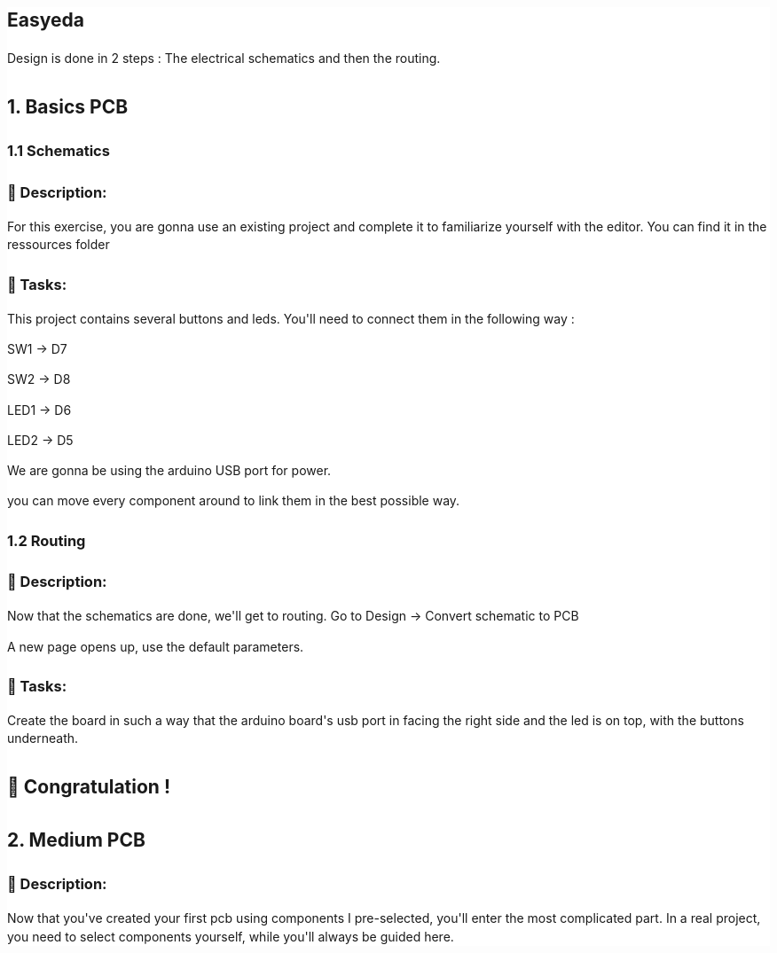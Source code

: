 ## Easyeda

Design is done in 2 steps : The electrical schematics and then the routing.

## 1. Basics PCB

### 1.1 Schematics

### 📑 Description: 

For this exercise, you are gonna use an existing project and complete it to
familiarize yourself with the editor. You can find it in the ressources folder


### 📌 Tasks:

This project contains several buttons and leds.
You'll need to connect them in the following way :

SW1 -> D7

SW2 -> D8

LED1 -> D6

LED2 -> D5

We are gonna be using the arduino USB port for power.

you can move every component around to link them in the best possible way.

### 1.2 Routing

### 📑 Description: 

Now that the schematics are done, we'll get to routing.
Go to Design -> Convert schematic to PCB

A new page opens up, use the default parameters.

### 📌 Tasks:

Create the board in such a way that the arduino board's usb port in facing the
right side and the led is on top, with the buttons underneath.

## 🎉 Congratulation !

## 2. Medium PCB

### 📑 Description: 

Now that you've created your first pcb using components I pre-selected, you'll
enter the most complicated part. In a real project, you need to select
components yourself, while you'll always be guided here.

